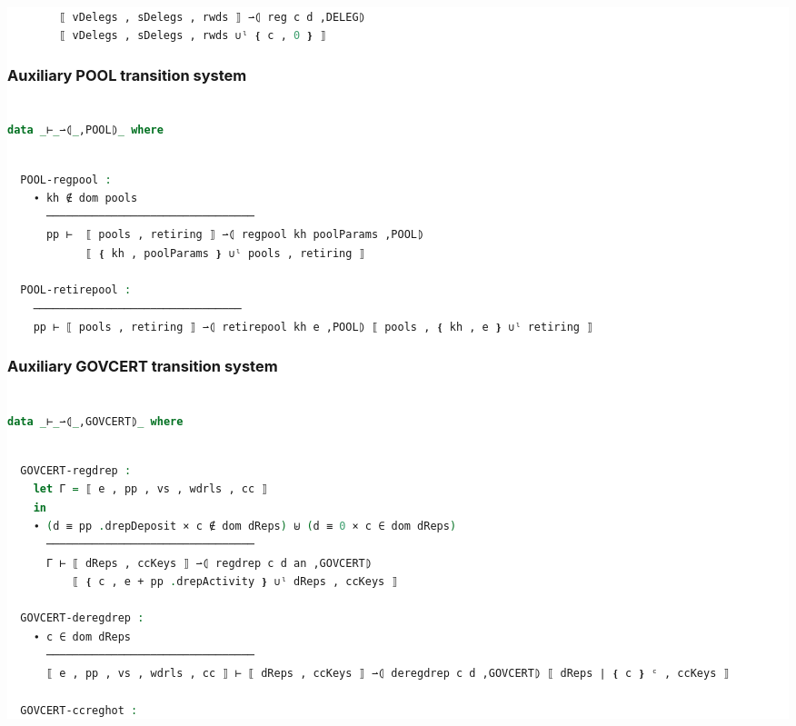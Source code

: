 ```agda
        ⟦ vDelegs , sDelegs , rwds ⟧ ⇀⦇ reg c d ,DELEG⦈
        ⟦ vDelegs , sDelegs , rwds ∪ˡ ❴ c , 0 ❵ ⟧
```


</div>


### Auxiliary POOL transition system



<div class="AgdaSuppressSpace">


<div class="agda-hidden-source">

```agda

data _⊢_⇀⦇_,POOL⦈_ where
```

</div>
 
```agda

  POOL-regpool :
    ∙ kh ∉ dom pools
      ────────────────────────────────
      pp ⊢  ⟦ pools , retiring ⟧ ⇀⦇ regpool kh poolParams ,POOL⦈
            ⟦ ❴ kh , poolParams ❵ ∪ˡ pools , retiring ⟧

  POOL-retirepool :
    ────────────────────────────────
    pp ⊢ ⟦ pools , retiring ⟧ ⇀⦇ retirepool kh e ,POOL⦈ ⟦ pools , ❴ kh , e ❵ ∪ˡ retiring ⟧
```


</div>


### Auxiliary GOVCERT transition system



<div class="AgdaSuppressSpace">


<div class="agda-hidden-source">

```agda

data _⊢_⇀⦇_,GOVCERT⦈_ where
```

</div>
 
```agda

  GOVCERT-regdrep :
    let Γ = ⟦ e , pp , vs , wdrls , cc ⟧
    in
    ∙ (d ≡ pp .drepDeposit × c ∉ dom dReps) ⊎ (d ≡ 0 × c ∈ dom dReps)
      ────────────────────────────────
      Γ ⊢ ⟦ dReps , ccKeys ⟧ ⇀⦇ regdrep c d an ,GOVCERT⦈
          ⟦ ❴ c , e + pp .drepActivity ❵ ∪ˡ dReps , ccKeys ⟧

  GOVCERT-deregdrep :
    ∙ c ∈ dom dReps
      ────────────────────────────────
      ⟦ e , pp , vs , wdrls , cc ⟧ ⊢ ⟦ dReps , ccKeys ⟧ ⇀⦇ deregdrep c d ,GOVCERT⦈ ⟦ dReps ∣ ❴ c ❵ ᶜ , ccKeys ⟧

  GOVCERT-ccreghot :
```
